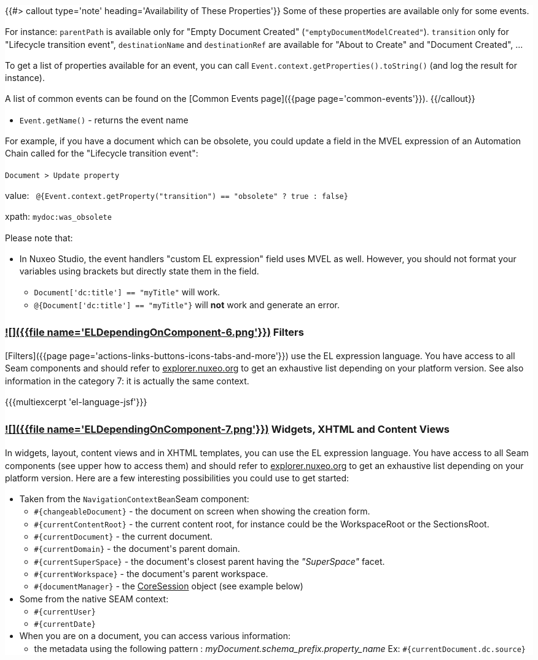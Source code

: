   {{#> callout type='note' heading='Availability of These Properties'}}
  Some of these properties are available only for some events.

  For instance: `parentPath` is available only for "Empty Document Created" (`"emptyDocumentModelCreated"`). `transition` only for "Lifecycle transition event", `destinationName` and `destinationRef` are available for "About to Create" and "Document Created", ...

  To get a list of properties available for an event, you can call `Event.context.getProperties().toString()` (and log the result for instance).

  A list of common events can be found on the [Common Events page]({{page page='common-events'}}).
  {{/callout}}

- `Event.getName()` - returns the event name

For example, if you have a document which can be obsolete, you could update a field in the MVEL expression of an Automation Chain called for the "Lifecycle transition event":

`Document > Update property`

value: ` @{Event.context.getProperty("transition") == "obsolete" ? true : false}`

xpath: `mydoc:was_obsolete`

Please note that:

- In Nuxeo Studio, the event handlers "custom EL expression" field uses MVEL as well. However, you should not format your variables using brackets but directly state them in the field.

  - `Document['dc:title'] == "myTitle"` will work.
  - `@{Document['dc:title'] == "myTitle"}` will **not** work and generate an error.

### [![]({{file name='ELDependingOnComponent-6.png'}})](#schema-which-el) Filters

[Filters]({{page page='actions-links-buttons-icons-tabs-and-more'}}) use the EL expression language. You have access to all Seam components and should refer to [explorer.nuxeo.org](http://explorer.nuxeo.org) to get an exhaustive list depending on your platform version. See also information in the category 7: it is actually the same context.

{{{multiexcerpt 'el-language-jsf'}}}

### [![]({{file name='ELDependingOnComponent-7.png'}})](#schema-which-el) Widgets, XHTML and Content Views

In widgets, layout, content views and in XHTML templates, you can use the EL expression language. You have access to all Seam components (see upper how to access them) and should refer to [explorer.nuxeo.org](http://explorer.nuxeo.org) to get an exhaustive list depending on your platform version. Here are a few interesting possibilities you could use to get started:

- Taken from the `NavigationContextBean`Seam component:
  - `#{changeableDocument}` - the document on screen when showing the creation form.
  - `#{currentContentRoot}` - the current content root, for instance could be the WorkspaceRoot or the SectionsRoot.
  - `#{currentDocument}` - the current document.
  - `#{currentDomain}` - the document's parent domain.
  - `#{currentSuperSpace}` - the document's closest parent having the _"SuperSpace"_ facet.
  - `#{currentWorkspace}` - the document's parent workspace.
  - `#{documentManager}` - the [CoreSession](http://community.nuxeo.com/api/nuxeo/latest/javadoc/org/nuxeo/ecm/core/api/CoreSession.html) object (see example below)
- Some from the native SEAM context:
  - `#{currentUser}`
  - `#{currentDate}`
- When you are on a document, you can access various information:
  - the metadata using the following pattern : _myDocument.schema_prefix.property_name_
    Ex: `#{currentDocument.dc.source}`